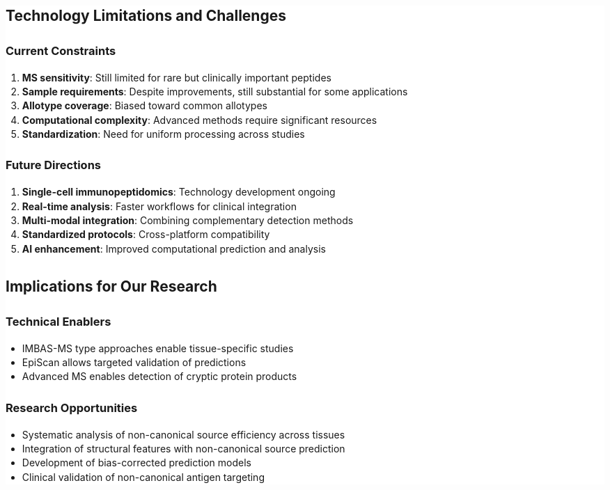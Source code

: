 ## Technology Limitations and Challenges

### Current Constraints
1. **MS sensitivity**: Still limited for rare but clinically important peptides
2. **Sample requirements**: Despite improvements, still substantial for some applications
3. **Allotype coverage**: Biased toward common allotypes
4. **Computational complexity**: Advanced methods require significant resources
5. **Standardization**: Need for uniform processing across studies

### Future Directions
1. **Single-cell immunopeptidomics**: Technology development ongoing
2. **Real-time analysis**: Faster workflows for clinical integration
3. **Multi-modal integration**: Combining complementary detection methods
4. **Standardized protocols**: Cross-platform compatibility
5. **AI enhancement**: Improved computational prediction and analysis

## Implications for Our Research

### Technical Enablers
- IMBAS-MS type approaches enable tissue-specific studies
- EpiScan allows targeted validation of predictions
- Advanced MS enables detection of cryptic protein products

### Research Opportunities
- Systematic analysis of non-canonical source efficiency across tissues
- Integration of structural features with non-canonical source prediction
- Development of bias-corrected prediction models
- Clinical validation of non-canonical antigen targeting